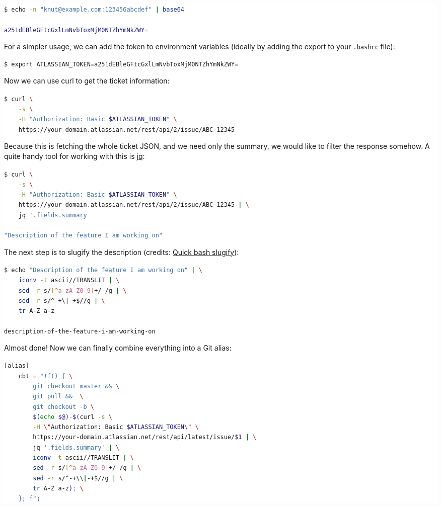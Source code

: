 ```bash
$ echo -n "knut@example.com:123456abcdef" | base64

a251dEBleGFtcGxlLmNvbToxMjM0NTZhYmNkZWY=
```

For a simpler usage, we can add the token to environment variables (ideally by adding the export to your `.bashrc` file):

```bash
$ export ATLASSIAN_TOKEN=a251dEBleGFtcGxlLmNvbToxMjM0NTZhYmNkZWY=
```

Now we can use curl to get the ticket information:

```bash
$ curl \
	-s \
	-H "Authorization: Basic $ATLASSIAN_TOKEN" \
	https://your-domain.atlassian.net/rest/api/2/issue/ABC-12345
```

Because this is fetching the whole ticket JSON, and we need only the summary, we would like to filter the response somehow. A quite handy tool for working with this is [jq](https://stedolan.github.io/jq):

```bash
$ curl \
	-s \
	-H "Authorization: Basic $ATLASSIAN_TOKEN" \
	https://your-domain.atlassian.net/rest/api/2/issue/ABC-12345 | \
	jq '.fields.summary

"Description of the feature I am working on"
```

The next step is to slugify the description (credits: [Quick bash slugify](https://gist.github.com/oneohthree/f528c7ae1e701ad990e6)):

```bash
$ echo "Description of the feature I am working on" | \
	iconv -t ascii//TRANSLIT | \
	sed -r s/[^a-zA-Z0-9]+/-/g | \
	sed -r s/^-+\|-+$//g | \
	tr A-Z a-z

description-of-the-feature-i-am-working-on
```

Almost done! Now we can finally combine everything into a Git alias:

```bash
[alias]
	cbt = "!f() { \
		git checkout master && \
		git pull &&  \
		git checkout -b \
		$(echo $@)-$(curl -s \
		-H \"Authorization: Basic $ATLASSIAN_TOKEN\" \
		https://your-domain.atlassian.net/rest/api/latest/issue/$1 | \
		jq '.fields.summary' | \
		iconv -t ascii//TRANSLIT | \
		sed -r s/[^a-zA-Z0-9]+/-/g | \
		sed -r s/^-+\\|-+$//g | \
		tr A-Z a-z); \
	}; f";
```

